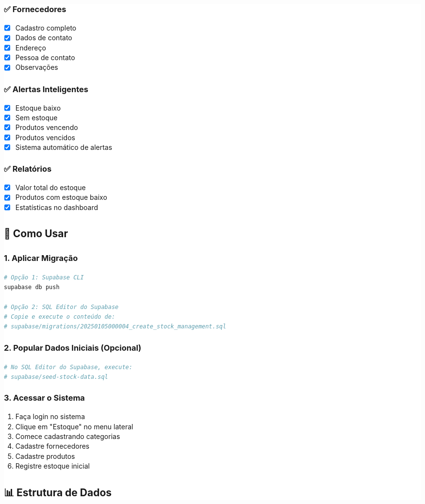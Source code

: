 ### ✅ Fornecedores
- [x] Cadastro completo
- [x] Dados de contato
- [x] Endereço
- [x] Pessoa de contato
- [x] Observações

### ✅ Alertas Inteligentes
- [x] Estoque baixo
- [x] Sem estoque
- [x] Produtos vencendo
- [x] Produtos vencidos
- [x] Sistema automático de alertas

### ✅ Relatórios
- [x] Valor total do estoque
- [x] Produtos com estoque baixo
- [x] Estatísticas no dashboard

## 🚀 Como Usar

### 1. Aplicar Migração

```bash
# Opção 1: Supabase CLI
supabase db push

# Opção 2: SQL Editor do Supabase
# Copie e execute o conteúdo de:
# supabase/migrations/20250105000004_create_stock_management.sql
```

### 2. Popular Dados Iniciais (Opcional)

```bash
# No SQL Editor do Supabase, execute:
# supabase/seed-stock-data.sql
```

### 3. Acessar o Sistema

1. Faça login no sistema
2. Clique em "Estoque" no menu lateral
3. Comece cadastrando categorias
4. Cadastre fornecedores
5. Cadastre produtos
6. Registre estoque inicial

## 📊 Estrutura de Dados
